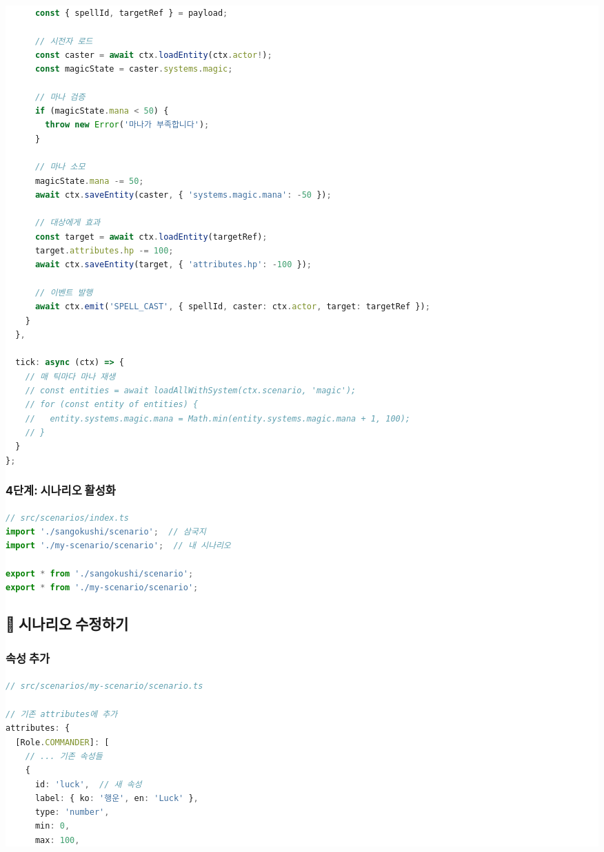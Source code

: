 ```typescript
      const { spellId, targetRef } = payload;
      
      // 시전자 로드
      const caster = await ctx.loadEntity(ctx.actor!);
      const magicState = caster.systems.magic;
      
      // 마나 검증
      if (magicState.mana < 50) {
        throw new Error('마나가 부족합니다');
      }
      
      // 마나 소모
      magicState.mana -= 50;
      await ctx.saveEntity(caster, { 'systems.magic.mana': -50 });
      
      // 대상에게 효과
      const target = await ctx.loadEntity(targetRef);
      target.attributes.hp -= 100;
      await ctx.saveEntity(target, { 'attributes.hp': -100 });
      
      // 이벤트 발행
      await ctx.emit('SPELL_CAST', { spellId, caster: ctx.actor, target: targetRef });
    }
  },
  
  tick: async (ctx) => {
    // 매 틱마다 마나 재생
    // const entities = await loadAllWithSystem(ctx.scenario, 'magic');
    // for (const entity of entities) {
    //   entity.systems.magic.mana = Math.min(entity.systems.magic.mana + 1, 100);
    // }
  }
};
```

### 4단계: 시나리오 활성화

```typescript
// src/scenarios/index.ts
import './sangokushi/scenario';  // 삼국지
import './my-scenario/scenario';  // 내 시나리오

export * from './sangokushi/scenario';
export * from './my-scenario/scenario';
```

## 🔧 시나리오 수정하기

### 속성 추가

```typescript
// src/scenarios/my-scenario/scenario.ts

// 기존 attributes에 추가
attributes: {
  [Role.COMMANDER]: [
    // ... 기존 속성들
    {
      id: 'luck',  // 새 속성
      label: { ko: '행운', en: 'Luck' },
      type: 'number',
      min: 0,
      max: 100,
```